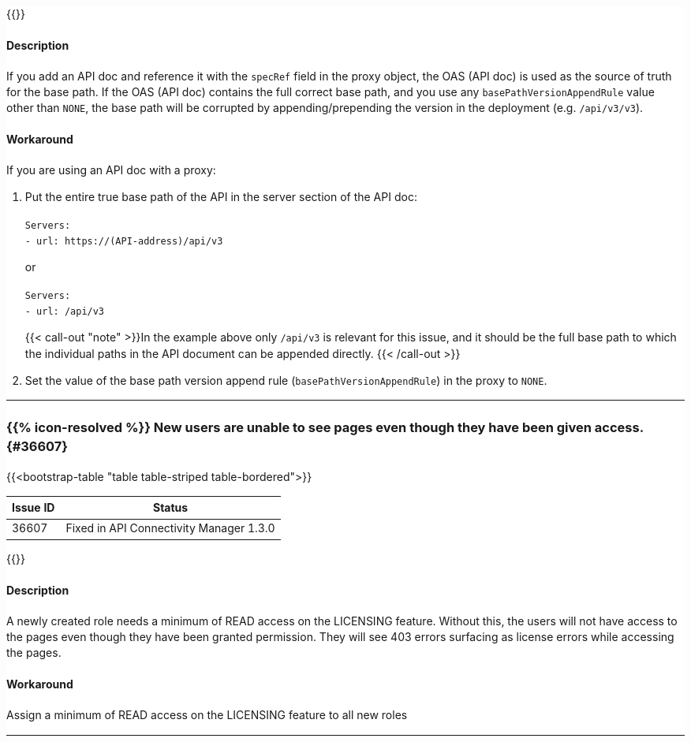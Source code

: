 {{</bootstrap-table>}}
#### Description
If you add an API doc and reference it with the `specRef` field in the proxy object, the OAS (API doc) is used as the source of truth for the base path. If the OAS (API doc) contains the full correct base path, and you use any `basePathVersionAppendRule` value other than `NONE`, the base path will be corrupted by appending/prepending the version in the deployment (e.g. `/api/v3/v3`).

#### Workaround

If you are using an API doc with a proxy:

  1. Put the entire true base path of the API in the server section of the API doc:

      ```nginx
      Servers:
      - url: https://(API-address)/api/v3
      ```

      or

      ```nginx
      Servers:
      - url: /api/v3
      ```

      {{< call-out "note" >}}In the example above only  `/api/v3` is relevant for this issue, and it should be the full base path to which the individual paths in the API document can be appended directly. {{< /call-out >}}

  2. Set the value of the base path version append rule (`basePathVersionAppendRule`) in the proxy to `NONE`.

---

### {{% icon-resolved %}} New users are unable to see pages even though they have been given access. {#36607}

{{<bootstrap-table "table table-striped table-bordered">}}

| Issue ID       | Status |
|----------------|--------|
| 36607 | Fixed in API Connectivity Manager 1.3.0   |

{{</bootstrap-table>}}
#### Description
A newly created role needs a minimum of READ access on the LICENSING feature. Without this, the users will not have access to the pages even though they have been granted permission. They will see 403 errors surfacing as license errors while accessing the pages.

#### Workaround

Assign a minimum of READ access on the LICENSING feature to all new roles

---
